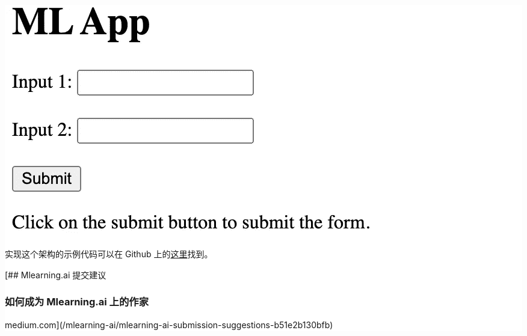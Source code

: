 ![](img/cf6126f95de735788adfe22c88b9b44a.png)

实现这个架构的示例代码可以在 Github 上的[这里](https://gitlab.com/chrissmart/ecs-ci-cd)找到。

[](/mlearning-ai/mlearning-ai-submission-suggestions-b51e2b130bfb) [## Mlearning.ai 提交建议

### 如何成为 Mlearning.ai 上的作家

medium.com](/mlearning-ai/mlearning-ai-submission-suggestions-b51e2b130bfb)